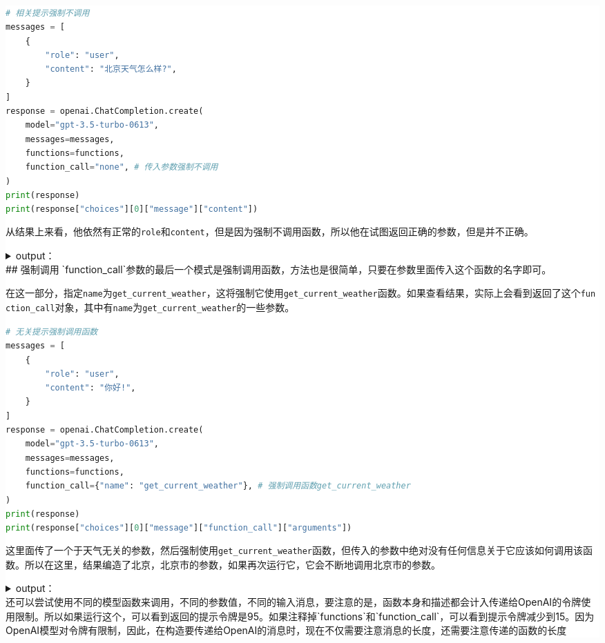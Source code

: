 ```python
# 相关提示强制不调用
messages = [
    {
        "role": "user",
        "content": "北京天气怎么样?",
    }
]
response = openai.ChatCompletion.create(
    model="gpt-3.5-turbo-0613",
    messages=messages,
    functions=functions,
    function_call="none", # 传入参数强制不调用
)
print(response)
print(response["choices"][0]["message"]["content"])
```

从结果上来看，他依然有正常的`role`和`content`，但是因为强制不调用函数，所以他在试图返回正确的参数，但是并不正确。

<details class="lake-collapse"><summary id="u238f5585"><span class="ne-text" style="color: var(--jp-content-font-color1)">output：</span></summary></details>
## 强制调用
`function_call`参数的最后一个模式是强制调用函数，方法也是很简单，只要在参数里面传入这个函数的名字即可。

在这一部分，指定`name`为`get_current_weather`，这将强制它使用`get_current_weather`函数。如果查看结果，实际上会看到返回了这个`function_call`对象，其中有`name`为`get_current_weather`的一些参数。

```python
# 无关提示强制调用函数
messages = [
    {
        "role": "user",
        "content": "你好!",
    }
]
response = openai.ChatCompletion.create(
    model="gpt-3.5-turbo-0613",
    messages=messages,
    functions=functions,
    function_call={"name": "get_current_weather"}, # 强制调用函数get_current_weather
)
print(response)
print(response["choices"][0]["message"]["function_call"]["arguments"])
```

这里面传了一个于天气无关的参数，然后强制使用`get_current_weather`函数，但传入的参数中绝对没有任何信息关于它应该如何调用该函数。所以在这里，结果编造了北京，北京市的参数，如果再次运行它，它会不断地调用北京市的参数。

<details class="lake-collapse"><summary id="u548b6f54"><span class="ne-text">output：</span></summary></details>
还可以尝试使用不同的模型函数来调用，不同的参数值，不同的输入消息，要注意的是，函数本身和描述都会计入传递给OpenAI的令牌使用限制。所以如果运行这个，可以看到返回的提示令牌是95。如果注释掉`functions`和`function_call`，可以看到提示令牌减少到15。因为OpenAI模型对令牌有限制，因此，在构造要传递给OpenAI的消息时，现在不仅需要注意消息的长度，还需要注意传递的函数的长度
